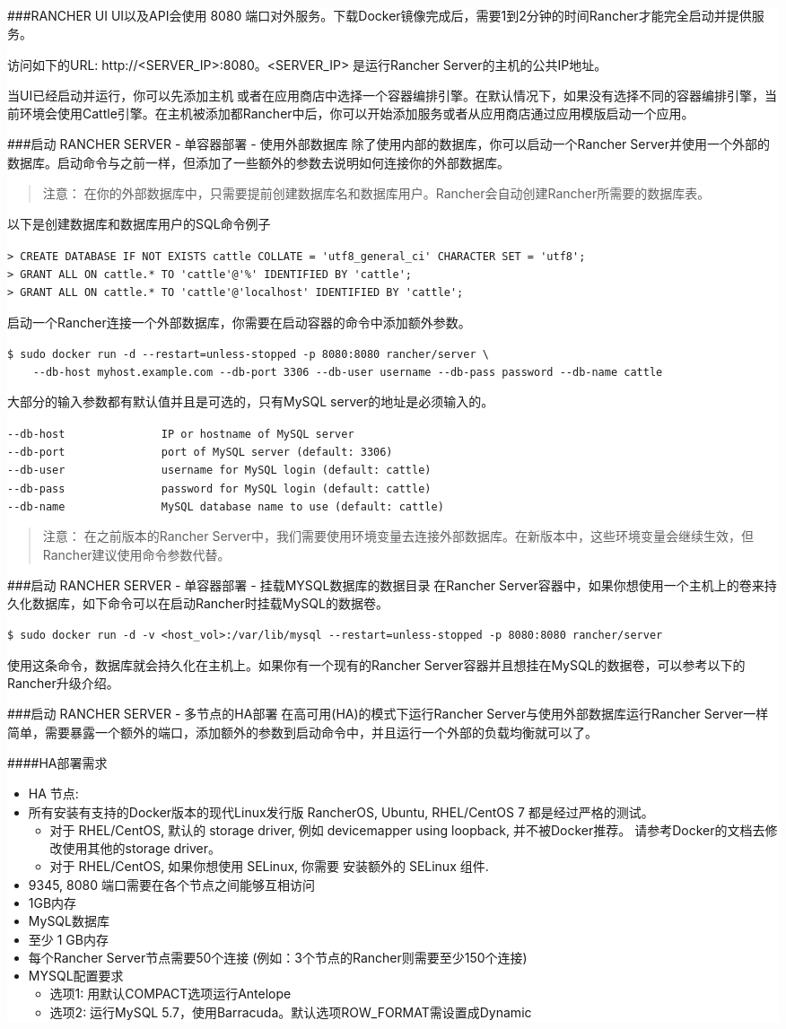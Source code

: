 ###RANCHER UI
UI以及API会使用 8080 端口对外服务。下载Docker镜像完成后，需要1到2分钟的时间Rancher才能完全启动并提供服务。

访问如下的URL: http://<SERVER_IP>:8080。<SERVER_IP> 是运行Rancher Server的主机的公共IP地址。

当UI已经启动并运行，你可以先添加主机 或者在应用商店中选择一个容器编排引擎。在默认情况下，如果没有选择不同的容器编排引擎，当前环境会使用Cattle引擎。在主机被添加都Rancher中后，你可以开始添加服务或者从应用商店通过应用模版启动一个应用。


###启动 RANCHER SERVER - 单容器部署 - 使用外部数据库
除了使用内部的数据库，你可以启动一个Rancher Server并使用一个外部的数据库。启动命令与之前一样，但添加了一些额外的参数去说明如何连接你的外部数据库。

> 注意：
在你的外部数据库中，只需要提前创建数据库名和数据库用户。Rancher会自动创建Rancher所需要的数据库表。

以下是创建数据库和数据库用户的SQL命令例子

```
> CREATE DATABASE IF NOT EXISTS cattle COLLATE = 'utf8_general_ci' CHARACTER SET = 'utf8';
> GRANT ALL ON cattle.* TO 'cattle'@'%' IDENTIFIED BY 'cattle';
> GRANT ALL ON cattle.* TO 'cattle'@'localhost' IDENTIFIED BY 'cattle';
```

启动一个Rancher连接一个外部数据库，你需要在启动容器的命令中添加额外参数。

```
$ sudo docker run -d --restart=unless-stopped -p 8080:8080 rancher/server \
    --db-host myhost.example.com --db-port 3306 --db-user username --db-pass password --db-name cattle
```

大部分的输入参数都有默认值并且是可选的，只有MySQL server的地址是必须输入的。

```
--db-host               IP or hostname of MySQL server
--db-port               port of MySQL server (default: 3306)
--db-user               username for MySQL login (default: cattle)
--db-pass               password for MySQL login (default: cattle)
--db-name               MySQL database name to use (default: cattle)
```

> 注意：
在之前版本的Rancher Server中，我们需要使用环境变量去连接外部数据库。在新版本中，这些环境变量会继续生效，但Rancher建议使用命令参数代替。


###启动 RANCHER SERVER - 单容器部署 - 挂载MYSQL数据库的数据目录
在Rancher Server容器中，如果你想使用一个主机上的卷来持久化数据库，如下命令可以在启动Rancher时挂载MySQL的数据卷。

```
$ sudo docker run -d -v <host_vol>:/var/lib/mysql --restart=unless-stopped -p 8080:8080 rancher/server
```

使用这条命令，数据库就会持久化在主机上。如果你有一个现有的Rancher Server容器并且想挂在MySQL的数据卷，可以参考以下的Rancher升级介绍。


###启动 RANCHER SERVER - 多节点的HA部署
在高可用(HA)的模式下运行Rancher Server与使用外部数据库运行Rancher Server一样简单，需要暴露一个额外的端口，添加额外的参数到启动命令中，并且运行一个外部的负载均衡就可以了。

####HA部署需求
- HA 节点:
 - 所有安装有支持的Docker版本的现代Linux发行版 RancherOS, Ubuntu, RHEL/CentOS 7 都是经过严格的测试。
    - 对于 RHEL/CentOS, 默认的 storage driver, 例如 devicemapper using loopback, 并不被Docker推荐。 请参考Docker的文档去修改使用其他的storage driver。
    - 对于 RHEL/CentOS, 如果你想使用 SELinux, 你需要 安装额外的 SELinux 组件.
  - 9345, 8080 端口需要在各个节点之间能够互相访问
  - 1GB内存
- MySQL数据库
 - 至少 1 GB内存
 - 每个Rancher Server节点需要50个连接 (例如：3个节点的Rancher则需要至少150个连接)
 - MYSQL配置要求
   - 选项1: 用默认COMPACT选项运行Antelope
   - 选项2: 运行MySQL 5.7，使用Barracuda。默认选项ROW_FORMAT需设置成Dynamic